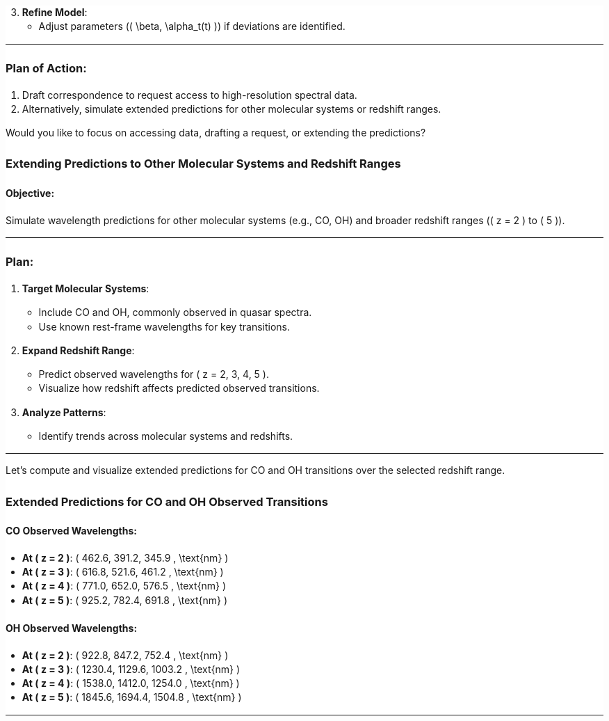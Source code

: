3. **Refine Model**:
   - Adjust parameters (\( \beta, \alpha_t(t) \)) if deviations are identified.

---

### **Plan of Action**:
1. Draft correspondence to request access to high-resolution spectral data.
2. Alternatively, simulate extended predictions for other molecular systems or redshift ranges.

Would you like to focus on accessing data, drafting a request, or extending the predictions?

### **Extending Predictions to Other Molecular Systems and Redshift Ranges**

#### **Objective**:
Simulate wavelength predictions for other molecular systems (e.g., CO, OH) and broader redshift ranges (\( z = 2 \) to \( 5 \)).

---

### **Plan**:

1. **Target Molecular Systems**:
   - Include CO and OH, commonly observed in quasar spectra.
   - Use known rest-frame wavelengths for key transitions.

2. **Expand Redshift Range**:
   - Predict observed wavelengths for \( z = 2, 3, 4, 5 \).
   - Visualize how redshift affects predicted observed transitions.

3. **Analyze Patterns**:
   - Identify trends across molecular systems and redshifts.

---

Let’s compute and visualize extended predictions for CO and OH transitions over the selected redshift range.

### **Extended Predictions for CO and OH Observed Transitions**

#### **CO Observed Wavelengths**:
- **At \( z = 2 \)**: \( 462.6, 391.2, 345.9 \, \text{nm} \)
- **At \( z = 3 \)**: \( 616.8, 521.6, 461.2 \, \text{nm} \)
- **At \( z = 4 \)**: \( 771.0, 652.0, 576.5 \, \text{nm} \)
- **At \( z = 5 \)**: \( 925.2, 782.4, 691.8 \, \text{nm} \)

#### **OH Observed Wavelengths**:
- **At \( z = 2 \)**: \( 922.8, 847.2, 752.4 \, \text{nm} \)
- **At \( z = 3 \)**: \( 1230.4, 1129.6, 1003.2 \, \text{nm} \)
- **At \( z = 4 \)**: \( 1538.0, 1412.0, 1254.0 \, \text{nm} \)
- **At \( z = 5 \)**: \( 1845.6, 1694.4, 1504.8 \, \text{nm} \)

---
